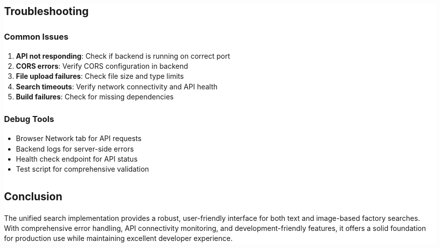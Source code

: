 ## Troubleshooting

### Common Issues

1. **API not responding**: Check if backend is running on correct port
2. **CORS errors**: Verify CORS configuration in backend
3. **File upload failures**: Check file size and type limits
4. **Search timeouts**: Verify network connectivity and API health
5. **Build failures**: Check for missing dependencies

### Debug Tools
- Browser Network tab for API requests
- Backend logs for server-side errors
- Health check endpoint for API status
- Test script for comprehensive validation

## Conclusion

The unified search implementation provides a robust, user-friendly interface for both text and image-based factory searches. With comprehensive error handling, API connectivity monitoring, and development-friendly features, it offers a solid foundation for production use while maintaining excellent developer experience.
